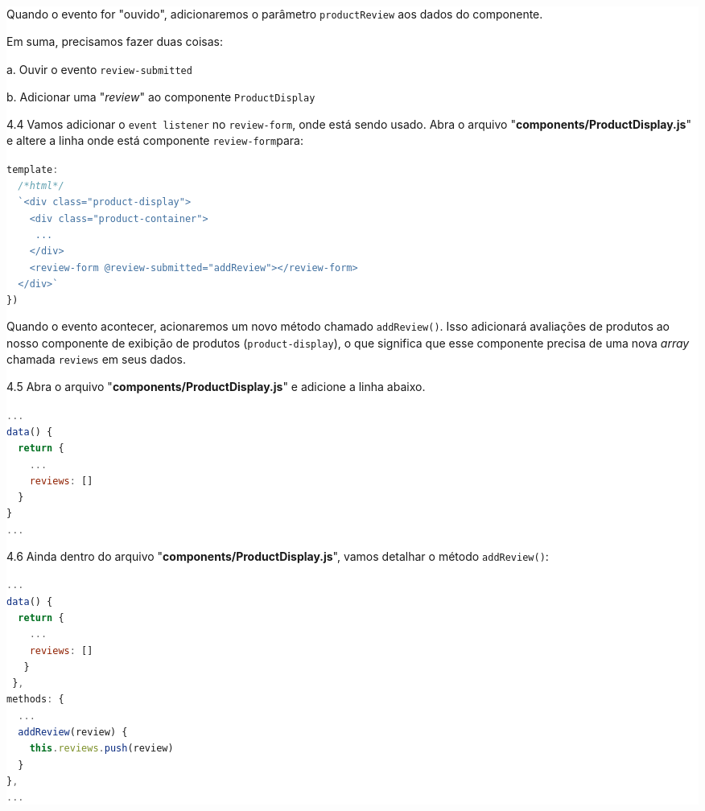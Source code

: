 Quando o evento for "ouvido", adicionaremos o parâmetro ``productReview`` aos dados do componente.

Em suma, precisamos fazer duas coisas:

a. Ouvir o evento ``review-submitted``

b. Adicionar uma "_review_" ao componente ``ProductDisplay``

4.4 Vamos adicionar o ``event listener`` no ``review-form``, onde está sendo usado. Abra o arquivo "**components/ProductDisplay.js**" e altere a linha onde está componente ``review-form``para:

```javascript
template: 
  /*html*/
  `<div class="product-display">
    <div class="product-container">
     ...
    </div>
    <review-form @review-submitted="addReview"></review-form>
  </div>`
})
```
Quando o evento acontecer, acionaremos um novo método chamado ``addReview()``. Isso adicionará avaliações de produtos ao nosso componente de exibição de produtos (``product-display``), o que significa que esse componente precisa de uma nova _array_ chamada ``reviews`` em seus dados.

4.5 Abra o arquivo "**components/ProductDisplay.js**" e adicione a linha abaixo.

```javascript
...
data() {
  return {
    ...
    reviews: []
  }
}
...
```
4.6 Ainda dentro do arquivo "**components/ProductDisplay.js**", vamos detalhar o método ``addReview()``:

```javascript
...
data() {
  return {
    ...
    reviews: []
   }
 },
methods: {
  ...
  addReview(review) {
    this.reviews.push(review)
  }
},
...
```  
